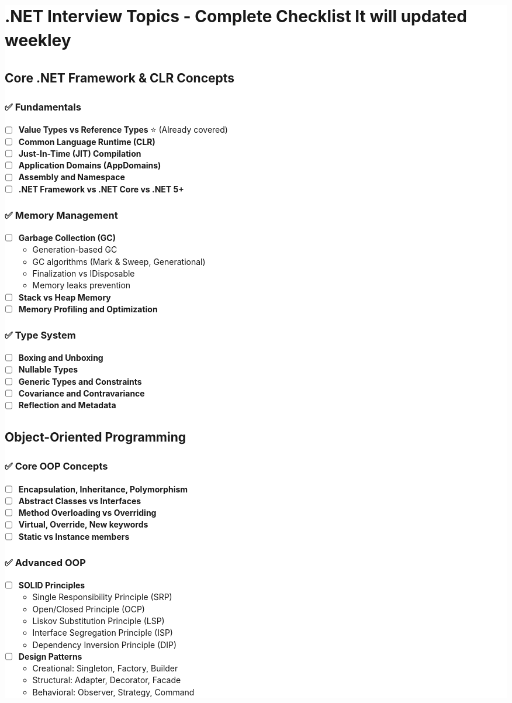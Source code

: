 # .NET Interview Topics - Complete Checklist It will updated weekley

## Core .NET Framework & CLR Concepts

### ✅ Fundamentals
- [ ] **Value Types vs Reference Types** ⭐ (Already covered)
- [ ] **Common Language Runtime (CLR)**
- [ ] **Just-In-Time (JIT) Compilation**
- [ ] **Application Domains (AppDomains)**
- [ ] **Assembly and Namespace**
- [ ] **.NET Framework vs .NET Core vs .NET 5+**

### ✅ Memory Management
- [ ] **Garbage Collection (GC)**
  - Generation-based GC
  - GC algorithms (Mark & Sweep, Generational)
  - Finalization vs IDisposable
  - Memory leaks prevention
- [ ] **Stack vs Heap Memory**
- [ ] **Memory Profiling and Optimization**

### ✅ Type System
- [ ] **Boxing and Unboxing**
- [ ] **Nullable Types**
- [ ] **Generic Types and Constraints**
- [ ] **Covariance and Contravariance**
- [ ] **Reflection and Metadata**

## Object-Oriented Programming

### ✅ Core OOP Concepts
- [ ] **Encapsulation, Inheritance, Polymorphism**
- [ ] **Abstract Classes vs Interfaces**
- [ ] **Method Overloading vs Overriding**
- [ ] **Virtual, Override, New keywords**
- [ ] **Static vs Instance members**

### ✅ Advanced OOP
- [ ] **SOLID Principles**
  - Single Responsibility Principle (SRP)
  - Open/Closed Principle (OCP)
  - Liskov Substitution Principle (LSP)
  - Interface Segregation Principle (ISP)
  - Dependency Inversion Principle (DIP)
- [ ] **Design Patterns**
  - Creational: Singleton, Factory, Builder
  - Structural: Adapter, Decorator, Facade
  - Behavioral: Observer, Strategy, Command
